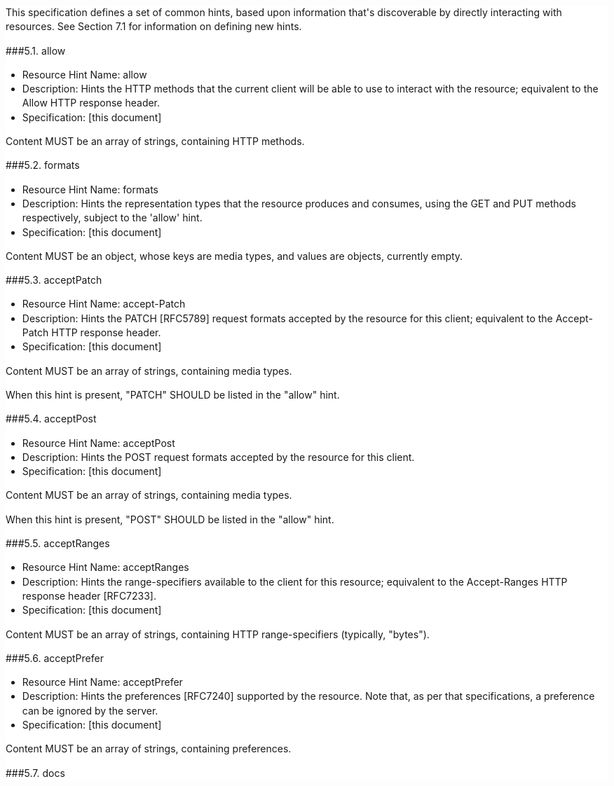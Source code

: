 This specification defines a set of common hints, based upon information that's discoverable by directly interacting with resources.  See Section 7.1 for information on defining new hints.

###<a name="resource-hints-allow"></a>5.1. allow

* Resource Hint Name: allow
* Description: Hints the HTTP methods that the current client will be able to use to interact with the resource; equivalent to the Allow HTTP response header.
* Specification: [this document]

Content MUST be an array of strings, containing HTTP methods.

###<a name="resource-hints-formats"></a>5.2. formats

* Resource Hint Name: formats
* Description: Hints the representation types that the resource produces and consumes, using the GET and PUT methods respectively, subject to the 'allow' hint.
* Specification: [this document]

Content MUST be an object, whose keys are media types, and values are objects, currently empty.

###<a name="resource-hints-acceptpatch"></a>5.3. acceptPatch

* Resource Hint Name: accept-Patch
* Description: Hints the PATCH [RFC5789] request formats accepted by the resource for this client; equivalent to the Accept-Patch HTTP response header.
* Specification: [this document]

Content MUST be an array of strings, containing media types.

When this hint is present, "PATCH" SHOULD be listed in the "allow" hint.

###<a name="resource-hints-acceptpost"></a>5.4. acceptPost

* Resource Hint Name: acceptPost
* Description: Hints the POST request formats accepted by the resource for this client.
* Specification: [this document]

Content MUST be an array of strings, containing media types.

When this hint is present, "POST" SHOULD be listed in the "allow" hint.

###<a name="resource-hints-acceptranges"></a>5.5. acceptRanges

* Resource Hint Name: acceptRanges
* Description: Hints the range-specifiers available to the client for this resource; equivalent to the Accept-Ranges HTTP response header [RFC7233].
* Specification: [this document]

Content MUST be an array of strings, containing HTTP range-specifiers (typically, "bytes").

###<a name="resource-hints-acceptprefer"></a>5.6. acceptPrefer

* Resource Hint Name: acceptPrefer
* Description: Hints the preferences [RFC7240] supported by the resource.  Note that, as per that specifications, a preference can be ignored by the server.
* Specification: [this document]

Content MUST be an array of strings, containing preferences.

###<a name="resource-hints-docs"></a>5.7. docs
